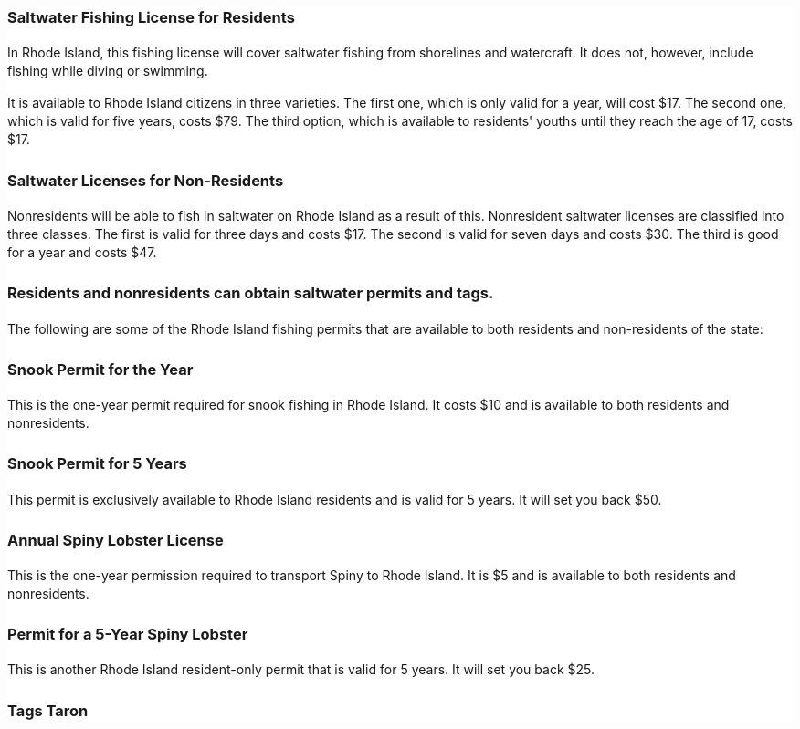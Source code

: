 
### Saltwater Fishing License for Residents


In Rhode Island, this fishing license will cover saltwater fishing from shorelines and watercraft. It does not, however, include fishing while diving or swimming.


It is available to Rhode Island citizens in three varieties. The first one, which is only valid for a year, will cost $17. The second one, which is valid for five years, costs $79. The third option, which is available to residents' youths until they reach the age of 17, costs $17.


### Saltwater Licenses for Non-Residents


Nonresidents will be able to fish in saltwater on Rhode Island as a result of this. Nonresident saltwater licenses are classified into three classes. The first is valid for three days and costs $17. The second is valid for seven days and costs $30. The third is good for a year and costs $47.


### Residents and nonresidents can obtain saltwater permits and tags.


The following are some of the Rhode Island fishing permits that are available to both residents and non-residents of the state:


### Snook Permit for the Year


This is the one-year permit required for snook fishing in Rhode Island. It costs $10 and is available to both residents and nonresidents.


### Snook Permit for 5 Years


This permit is exclusively available to Rhode Island residents and is valid for 5 years. It will set you back $50.


### Annual Spiny Lobster License


This is the one-year permission required to transport Spiny to Rhode Island. It is $5 and is available to both residents and nonresidents.


### Permit for a 5-Year Spiny Lobster


This is another Rhode Island resident-only permit that is valid for 5 years. It will set you back $25.


### Tags Taron

